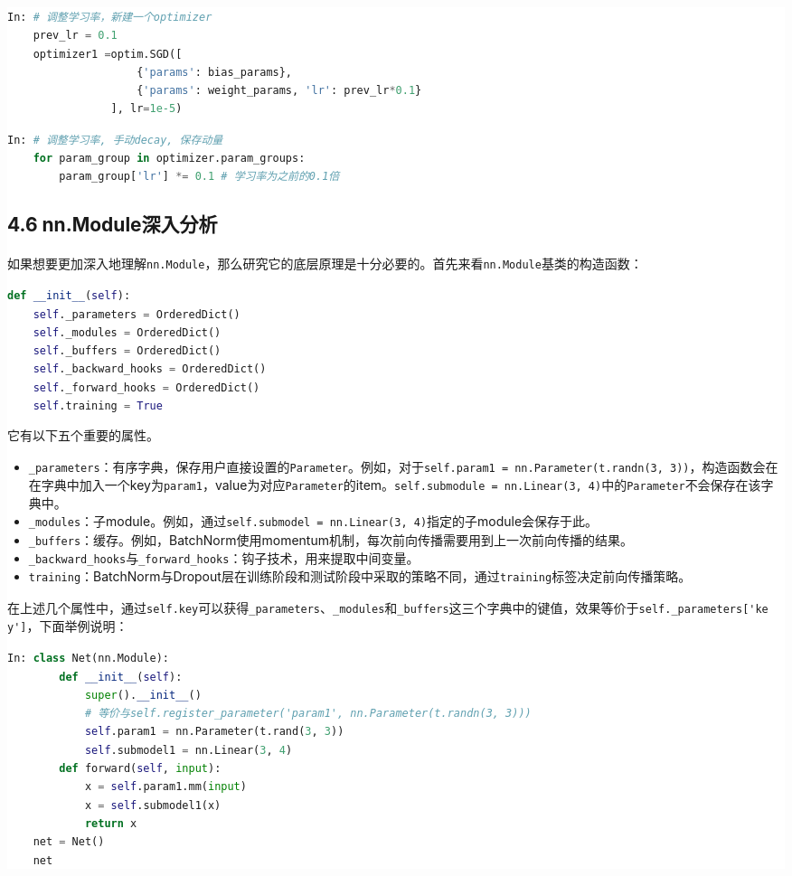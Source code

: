 
```python
In: # 调整学习率，新建一个optimizer
    prev_lr = 0.1
    optimizer1 =optim.SGD([
                    {'params': bias_params},
                    {'params': weight_params, 'lr': prev_lr*0.1}
                ], lr=1e-5)
```


```python
In: # 调整学习率, 手动decay, 保存动量
    for param_group in optimizer.param_groups:
        param_group['lr'] *= 0.1 # 学习率为之前的0.1倍
```

## 4.6 nn.Module深入分析

如果想要更加深入地理解`nn.Module`，那么研究它的底层原理是十分必要的。首先来看`nn.Module`基类的构造函数：
```python
def __init__(self):
    self._parameters = OrderedDict()
    self._modules = OrderedDict()
    self._buffers = OrderedDict()
    self._backward_hooks = OrderedDict()
    self._forward_hooks = OrderedDict()
    self.training = True
```
它有以下五个重要的属性。

- `_parameters`：有序字典，保存用户直接设置的`Parameter`。例如，对于`self.param1 = nn.Parameter(t.randn(3, 3))`，构造函数会在在字典中加入一个key为`param1`，value为对应`Parameter`的item。`self.submodule = nn.Linear(3, 4)`中的`Parameter`不会保存在该字典中。
- `_modules`：子module。例如，通过`self.submodel = nn.Linear(3, 4)`指定的子module会保存于此。
- `_buffers`：缓存。例如，BatchNorm使用momentum机制，每次前向传播需要用到上一次前向传播的结果。
- `_backward_hooks`与`_forward_hooks`：钩子技术，用来提取中间变量。
- `training`：BatchNorm与Dropout层在训练阶段和测试阶段中采取的策略不同，通过`training`标签决定前向传播策略。

在上述几个属性中，通过`self.key`可以获得`_parameters`、`_modules`和`_buffers`这三个字典中的键值，效果等价于`self._parameters['key']`，下面举例说明：


```python
In: class Net(nn.Module):
        def __init__(self):
            super().__init__()
            # 等价与self.register_parameter('param1', nn.Parameter(t.randn(3, 3)))
            self.param1 = nn.Parameter(t.rand(3, 3))
            self.submodel1 = nn.Linear(3, 4) 
        def forward(self, input):
            x = self.param1.mm(input)
            x = self.submodel1(x)
            return x
    net = Net()
    net
```
